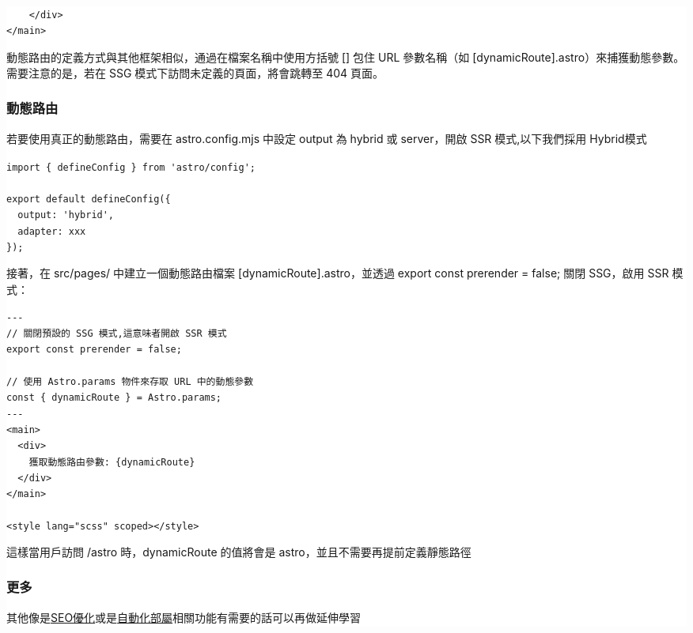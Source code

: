 ```
    </div>
</main>
```
動態路由的定義方式與其他框架相似，通過在檔案名稱中使用方括號 [] 包住 URL 參數名稱（如 [dynamicRoute].astro）來捕獲動態參數。需要注意的是，若在 SSG 模式下訪問未定義的頁面，將會跳轉至 404 頁面。

### 動態路由
若要使用真正的動態路由，需要在 astro.config.mjs 中設定 output 為 hybrid 或 server，開啟 SSR 模式,以下我們採用 Hybrid模式
```
import { defineConfig } from 'astro/config';

export default defineConfig({
  output: 'hybrid',
  adapter: xxx
});
```
接著，在 src/pages/ 中建立一個動態路由檔案 [dynamicRoute].astro，並透過 export const prerender = false; 關閉 SSG，啟用 SSR 模式：
```
---
// 關閉預設的 SSG 模式,這意味者開啟 SSR 模式
export const prerender = false;

// 使用 Astro.params 物件來存取 URL 中的動態參數
const { dynamicRoute } = Astro.params;
---
<main>
  <div>
    獲取動態路由參數: {dynamicRoute}
  </div>
</main>

<style lang="scss" scoped></style>
```
這樣當用戶訪問 /astro 時，dynamicRoute 的值將會是 astro，並且不需要再提前定義靜態路徑

### 更多
其他像是[SEO優化](https://astro.build/integrations?search=&categories%5B%5D=performance%2Bseo&categories%5B%5D=accessibility)或是[自動化部屬](https://docs.astro.build/en/guides/deploy/)相關功能有需要的話可以再做延伸學習